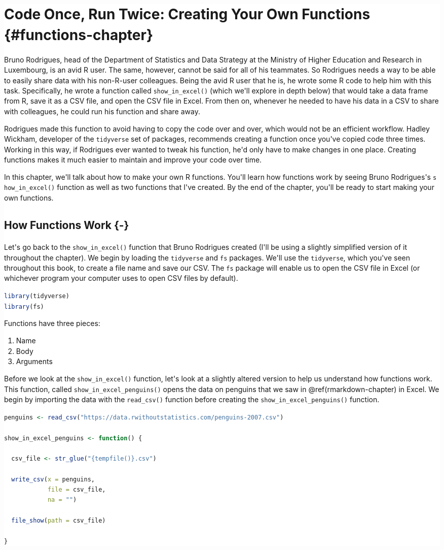 

# Code Once, Run Twice: Creating Your Own Functions {#functions-chapter}

Bruno Rodrigues, head of the Department of Statistics and Data Strategy at the Ministry of Higher Education and Research in Luxembourg, is an avid R user. The same, however, cannot be said for all of his teammates. So Rodrigues needs a way to be able to easily share data with his non-R-user colleagues. Being the avid R user that he is, he wrote some R code to help him with this task. Specifically, he wrote a function called `show_in_excel()` (which we'll explore in depth below) that would take a data frame from R, save it as a CSV file, and open the CSV file in Excel. From then on, whenever he needed to have his data in a CSV to share with colleagues, he could run his function and share away. 

Rodrigues made this function to avoid having to copy the code over and over, which would not be an efficient workflow. Hadley Wickham, developer of the `tidyverse` set of packages, recommends creating a function once you've copied code three times. Working in this way, if Rodrigues ever wanted to tweak his function, he'd only have to make changes in one place. Creating functions makes it much easier to maintain and improve your code over time. 

In this chapter, we'll talk about how to make your own R functions. You'll learn how functions work by seeing Bruno Rodrigues's `show_in_excel()` function as well as two functions that I've created. By the end of the chapter, you'll be ready to start making your own functions.

## How Functions Work {-}

Let's go back to the `show_in_excel()` function that Bruno Rodrigues created (I'll be using a slightly simplified version of it throughout the chapter). We begin by loading the `tidyverse` and `fs` packages. We'll use the `tidyverse`, which you've seen throughout this book, to create a file name and save our CSV. The `fs` package will enable us to open the CSV file in Excel (or whichever program your computer uses to open CSV files by default).


```r
library(tidyverse)
library(fs)
```

Functions have three pieces: 

1. Name
1. Body
1. Arguments

Before we look at the `show_in_excel()` function, let's look at a slightly altered version to help us understand how functions work. This function, called `show_in_excel_penguins()` opens the data on penguins that we saw in \@ref(rmarkdown-chapter) in Excel. We begin by importing the data with the `read_csv()` function before creating the `show_in_excel_penguins()` function.


```r
penguins <- read_csv("https://data.rwithoutstatistics.com/penguins-2007.csv")

show_in_excel_penguins <- function() {
  
  csv_file <- str_glue("{tempfile()}.csv")
  
  write_csv(x = penguins,
            file = csv_file,
            na = "")
  
  file_show(path = csv_file)
  
}
```
